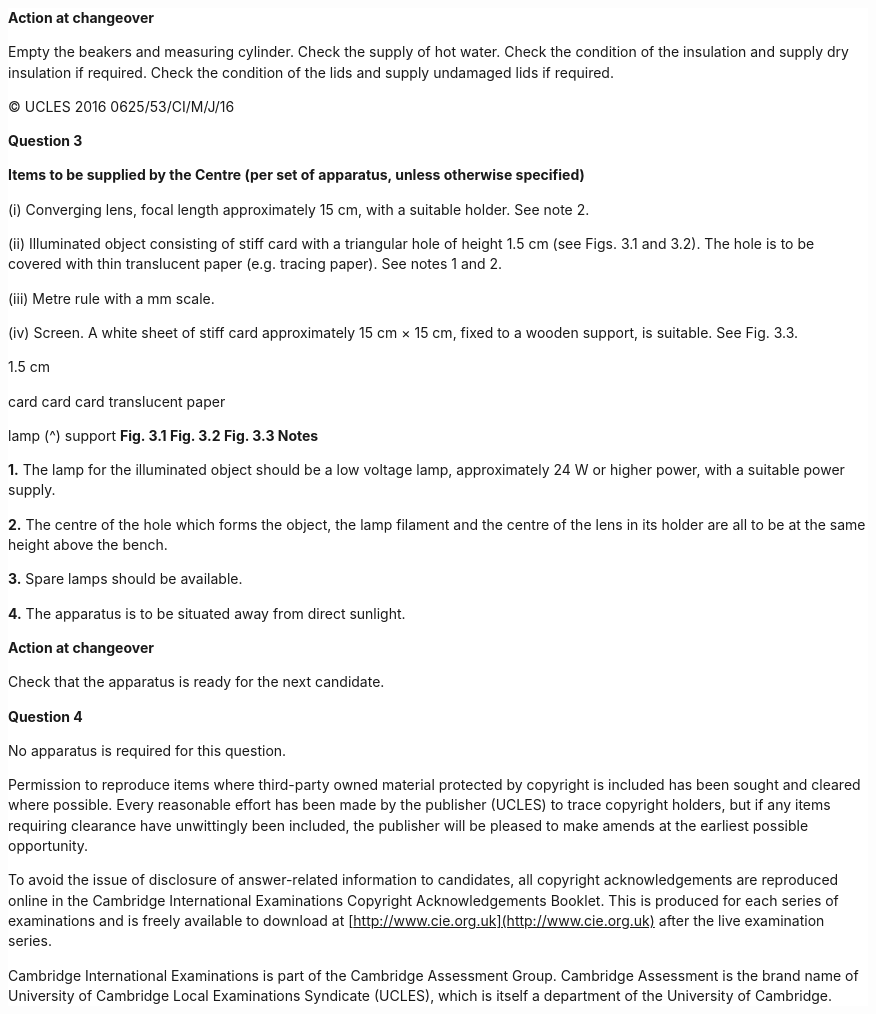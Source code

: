 **Action at changeover** 

Empty the beakers and measuring cylinder. Check the supply of hot water. Check the condition of the insulation and supply dry insulation if required. Check the condition of the lids and supply undamaged lids if required. 


© UCLES 2016 0625/53/CI/M/J/16 

**Question 3** 

**Items to be supplied by the Centre (per set of apparatus, unless otherwise specified)** 

 (i) Converging lens, focal length approximately 15 cm, with a suitable holder. See note 2. 

 (ii) Illuminated object consisting of stiff card with a triangular hole of height 1.5 cm (see Figs. 3.1 and 3.2). The hole is to be covered with thin translucent paper (e.g. tracing paper). See notes 1 and 2. 

 (iii) Metre rule with a mm scale. 

 (iv) Screen. A white sheet of stiff card approximately 15 cm × 15 cm, fixed to a wooden support, is suitable. See Fig. 3.3. 

 1.5 cm 

 card card card translucent paper 

lamp (^) support **Fig. 3.1 Fig. 3.2 Fig. 3.3 Notes** 

**1.** The lamp for the illuminated object should be a low voltage lamp, approximately 24 W or higher     power, with a suitable power supply. 

**2.** The centre of the hole which forms the object, the lamp filament and the centre of the lens in its     holder are all to be at the same height above the bench. 

**3.** Spare lamps should be available. 

**4.** The apparatus is to be situated away from direct sunlight. 

**Action at changeover** 

Check that the apparatus is ready for the next candidate. 

**Question 4** 

No apparatus is required for this question. 

Permission to reproduce items where third-party owned material protected by copyright is included has been sought and cleared where possible. Every reasonable effort has been made by the publisher (UCLES) to trace copyright holders, but if any items requiring clearance have unwittingly been included, the publisher will be pleased to make amends at the earliest possible opportunity. 

To avoid the issue of disclosure of answer-related information to candidates, all copyright acknowledgements are reproduced online in the Cambridge International Examinations Copyright Acknowledgements Booklet. This is produced for each series of examinations and is freely available to download at [http://www.cie.org.uk](http://www.cie.org.uk) after the live examination series. 

Cambridge International Examinations is part of the Cambridge Assessment Group. Cambridge Assessment is the brand name of University of Cambridge Local Examinations Syndicate (UCLES), which is itself a department of the University of Cambridge. 
